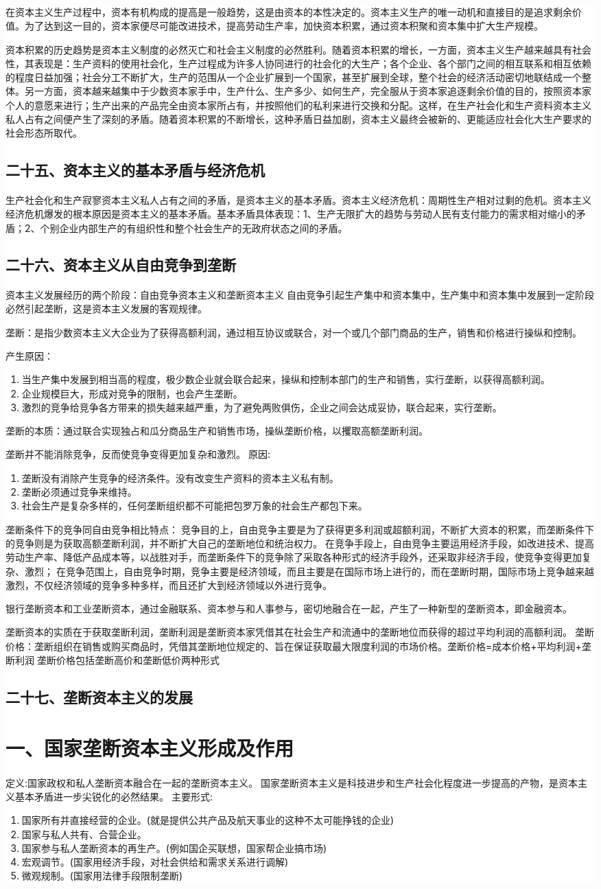 在资本主义生产过程中，资本有机构成的提高是一般趋势，这是由资本的本性决定的。资本主义生产的唯一动机和直接目的是追求剩余价值。为了达到这一目的，资本家便尽可能改进技术，提高劳动生产率，加快资本积累，通过资本积聚和资本集中扩大生产规模。

资本积累的历史趋势是资本主义制度的必然灭亡和社会主义制度的必然胜利。随着资本积累的增长，一方面，资本主义生产越来越具有社会性，其表现是：生产资料的使用社会化，生产过程成为许多人协同进行的社会化的大生产；各个企业、各个部门之间的相互联系和相互依赖的程度日益加强；社会分工不断扩大，生产的范围从一个企业扩展到一个国家，甚至扩展到全球，整个社会的经济活动密切地联结成一个整体。另一方面，资本越来越集中于少数资本家手中，生产什么、生产多少、如何生产，完全服从于资本家追逐剩余价值的目的，按照资本家个人的意愿来进行；生产出来的产品完全由资本家所占有，并按照他们的私利来进行交换和分配。这样，在生产社会化和生产资料资本主义私人占有之间便产生了深刻的矛盾。随着资本积累的不断增长，这种矛盾日益加剧，资本主义最终会被新的、更能适应社会化大生产要求的社会形态所取代。


## 二十五、资本主义的基本矛盾与经济危机
生产社会化和生产寂寥资本主义私人占有之间的矛盾，是资本主义的基本矛盾。资本主义经济危机：周期性生产相对过剩的危机。资本主义经济危机爆发的根本原因是资本主义的基本矛盾。基本矛盾具体表现：1、生产无限扩大的趋势与劳动人民有支付能力的需求相对缩小的矛盾；2、个别企业内部生产的有组织性和整个社会生产的无政府状态之间的矛盾。

## 二十六、资本主义从自由竞争到垄断
资本主义发展经历的两个阶段：自由竞争资本主义和垄断资本主义
自由竞争引起生产集中和资本集中，生产集中和资本集中发展到一定阶段必然引起垄断，这是资本主义发展的客观规律。

垄断：是指少数资本主义大企业为了获得高额利润，通过相互协议或联合，对一个或几个部门商品的生产，销售和价格进行操纵和控制。

产生原因：
1. 当生产集中发展到相当高的程度，极少数企业就会联合起来，操纵和控制本部门的生产和销售，实行垄断，以获得高额利润。
2. 企业规模巨大，形成对竞争的限制，也会产生垄断。
3. 激烈的竞争给竞争各方带来的损失越来越严重，为了避免两败俱伤，企业之间会达成妥协，联合起来，实行垄断。

垄断的本质：通过联合实现独占和瓜分商品生产和销售市场，操纵垄断价格，以攫取高额垄断利润。

垄断并不能消除竞争，反而使竞争变得更加复杂和激烈。
原因:
1. 垄断没有消除产生竞争的经济条件。没有改变生产资料的资本主义私有制。
2. 垄断必须通过竞争来维持。
3. 社会生产是复杂多样的，任何垄断组织都不可能把包罗万象的社会生产都包下来。

垄断条件下的竞争同自由竞争相比特点：
竞争目的上，自由竞争主要是为了获得更多利润或超额利润，不断扩大资本的积累，而垄断条件下的竞争则是为获取高额垄断利润，并不断扩大自己的垄断地位和统治权力。
在竞争手段上，自由竞争主要运用经济手段，如改进技术、提高劳动生产率、降低产品成本等，以战胜对手，而垄断条件下的竞争除了采取各种形式的经济手段外，还采取非经济手段，使竞争变得更加复杂、激烈；
在竞争范围上，自由竞争时期，竞争主要是经济领域，而且主要是在国际市场上进行的，而在垄断时期，国际市场上竞争越来越激烈，不仅经济领域的竞争多种多样，而且还扩大到经济领域以外进行竞争。

银行垄断资本和工业垄断资本，通过金融联系、资本参与和人事参与，密切地融合在一起，产生了一种新型的垄断资本，即金融资本。

垄断资本的实质在于获取垄断利润，垄断利润是垄断资本家凭借其在社会生产和流通中的垄断地位而获得的超过平均利润的高额利润。
垄断价格：垄断组织在销售或购买商品时，凭借其垄断地位规定的、旨在保证获取最大限度利润的市场价格。垄断价格=成本价格+平均利润+垄断利润
垄断价格包括垄断高价和垄断低价两种形式

## 二十七、垄断资本主义的发展
# 一、国家垄断资本主义形成及作用
定义:国家政权和私人垄断资本融合在一起的垄断资本主义。
国家垄断资本主义是科技进步和生产社会化程度进一步提高的产物，是资本主义基本矛盾进一步尖锐化的必然结果。
主要形式:
1. 国家所有并直接经营的企业。(就是提供公共产品及航天事业的这种不太可能挣钱的企业)
2. 国家与私人共有、合营企业。
3. 国家参与私人垄断资本的再生产。(例如国企买联想，国家帮企业搞市场)
4. 宏观调节。(国家用经济手段，对社会供给和需求关系进行调解)
5. 微观规制。(国家用法律手段限制垄断)
